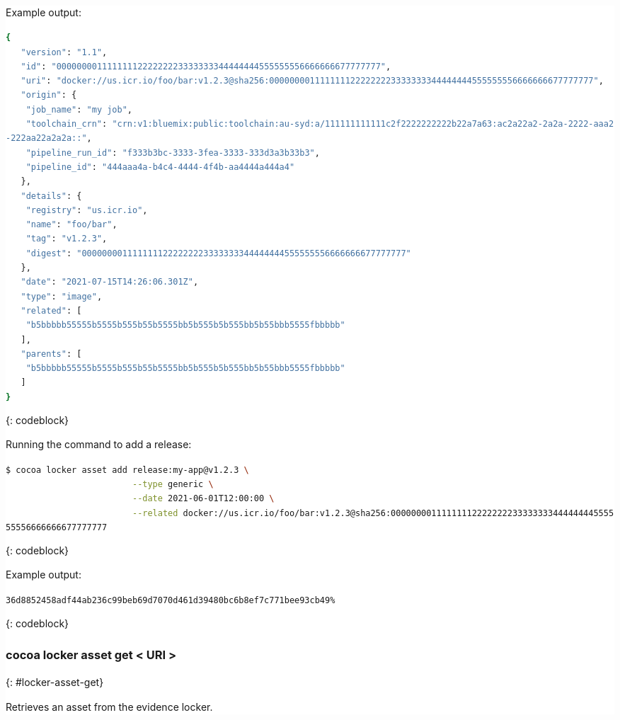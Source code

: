 Example output:

```sh
{
   "version": "1.1",
   "id": "0000000011111111222222223333333344444444555555556666666677777777",
   "uri": "docker://us.icr.io/foo/bar:v1.2.3@sha256:0000000011111111222222223333333344444444555555556666666677777777",
   "origin": {
    "job_name": "my job",
    "toolchain_crn": "crn:v1:bluemix:public:toolchain:au-syd:a/111111111111c2f2222222222b22a7a63:ac2a22a2-2a2a-2222-aaa2-222aa22a2a2a::",
    "pipeline_run_id": "f333b3bc-3333-3fea-3333-333d3a3b33b3",
    "pipeline_id": "444aaa4a-b4c4-4444-4f4b-aa4444a444a4"
   },
   "details": {
    "registry": "us.icr.io",
    "name": "foo/bar",
    "tag": "v1.2.3",
    "digest": "0000000011111111222222223333333344444444555555556666666677777777"
   },
   "date": "2021-07-15T14:26:06.301Z",
   "type": "image",
   "related": [
    "b5bbbbb55555b5555b555b55b5555bb5b555b5b555bb5b55bbb5555fbbbbb"
   ],
   "parents": [
    "b5bbbbb55555b5555b555b55b5555bb5b555b5b555bb5b55bbb5555fbbbbb"
   ]
}
```
{: codeblock}

Running the command to add a release:

```sh
$ cocoa locker asset add release:my-app@v1.2.3 \
                         --type generic \
                         --date 2021-06-01T12:00:00 \
                         --related docker://us.icr.io/foo/bar:v1.2.3@sha256:0000000011111111222222223333333344444444555555556666666677777777
```
{: codeblock}

Example output:

```sh
36d8852458adf44ab236c99beb69d7070d461d39480bc6b8ef7c771bee93cb49%
```
{: codeblock}

### cocoa locker asset get < URI >
{: #locker-asset-get}

Retrieves an asset from the evidence locker.

